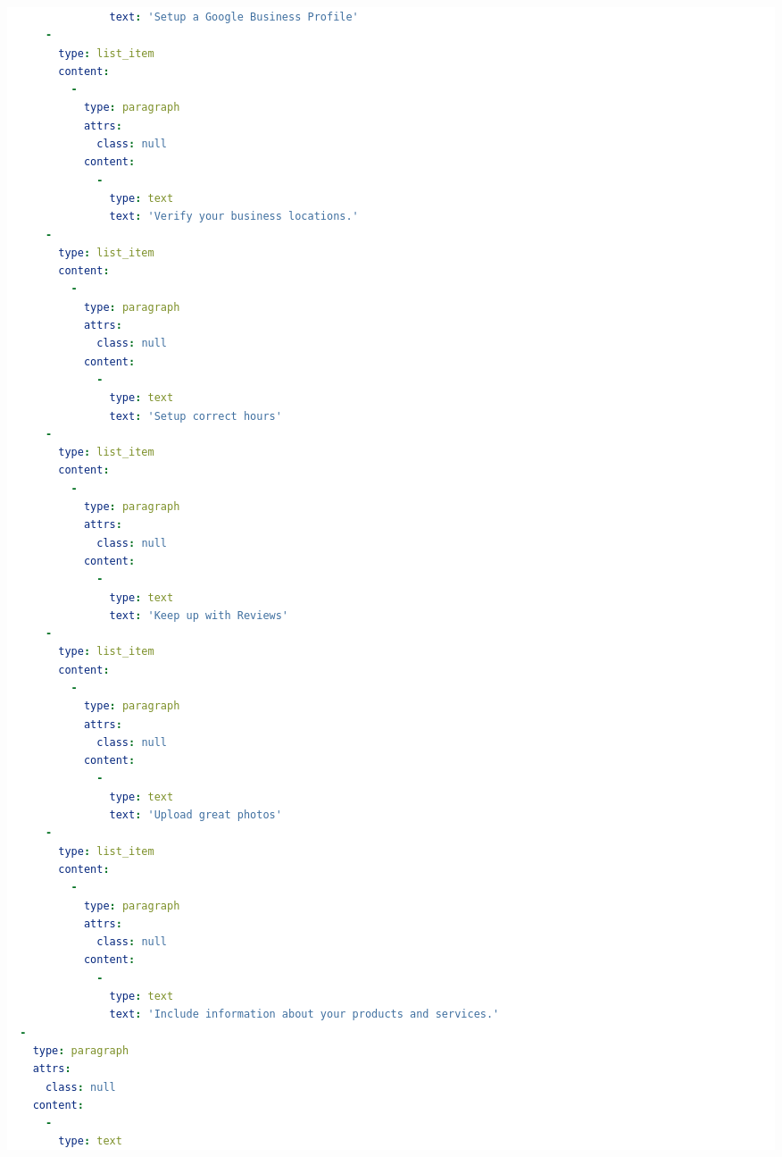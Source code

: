 ```yaml
                text: 'Setup a Google Business Profile'
      -
        type: list_item
        content:
          -
            type: paragraph
            attrs:
              class: null
            content:
              -
                type: text
                text: 'Verify your business locations.'
      -
        type: list_item
        content:
          -
            type: paragraph
            attrs:
              class: null
            content:
              -
                type: text
                text: 'Setup correct hours'
      -
        type: list_item
        content:
          -
            type: paragraph
            attrs:
              class: null
            content:
              -
                type: text
                text: 'Keep up with Reviews'
      -
        type: list_item
        content:
          -
            type: paragraph
            attrs:
              class: null
            content:
              -
                type: text
                text: 'Upload great photos'
      -
        type: list_item
        content:
          -
            type: paragraph
            attrs:
              class: null
            content:
              -
                type: text
                text: 'Include information about your products and services.'
  -
    type: paragraph
    attrs:
      class: null
    content:
      -
        type: text
```